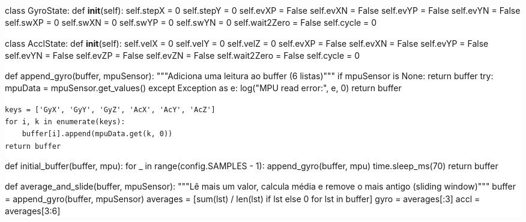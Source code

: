 
class GyroState:
    def __init__(self):
        self.stepX = 0
        self.stepY = 0
        self.evXP = False
        self.evXN = False
        self.evYP = False
        self.evYN = False
        self.swXP = 0
        self.swXN = 0
        self.swYP = 0
        self.swYN = 0
        self.wait2Zero = False
        self.cycle = 0

class AcclState:
    def __init__(self):
        self.velX = 0
        self.velY = 0
        self.velZ = 0
        self.evXP = False
        self.evXN = False
        self.evYP = False
        self.evYN = False
        self.evZP = False
        self.evZN = False
        self.wait2Zero = False
        self.cycle = 0

def append_gyro(buffer, mpuSensor):
    """Adiciona uma leitura ao buffer (6 listas)"""
    if mpuSensor is None:
        return buffer
    try:
        mpuData = mpuSensor.get_values()
    except Exception as e:
        log("MPU read error:", e, 0)
        return buffer

    keys = ['GyX', 'GyY', 'GyZ', 'AcX', 'AcY', 'AcZ']
    for i, k in enumerate(keys):
        buffer[i].append(mpuData.get(k, 0))
    return buffer


def initial_buffer(buffer, mpu):
    for _ in range(config.SAMPLES - 1):
        append_gyro(buffer, mpu)
        time.sleep_ms(70)
    return buffer


def average_and_slide(buffer, mpuSensor):
    """Lê mais um valor, calcula média e remove o mais antigo (sliding window)"""
    buffer = append_gyro(buffer, mpuSensor)
    averages = [sum(lst) / len(lst) if lst else 0 for lst in buffer]
    gyro = averages[:3]
    accl = averages[3:6]
